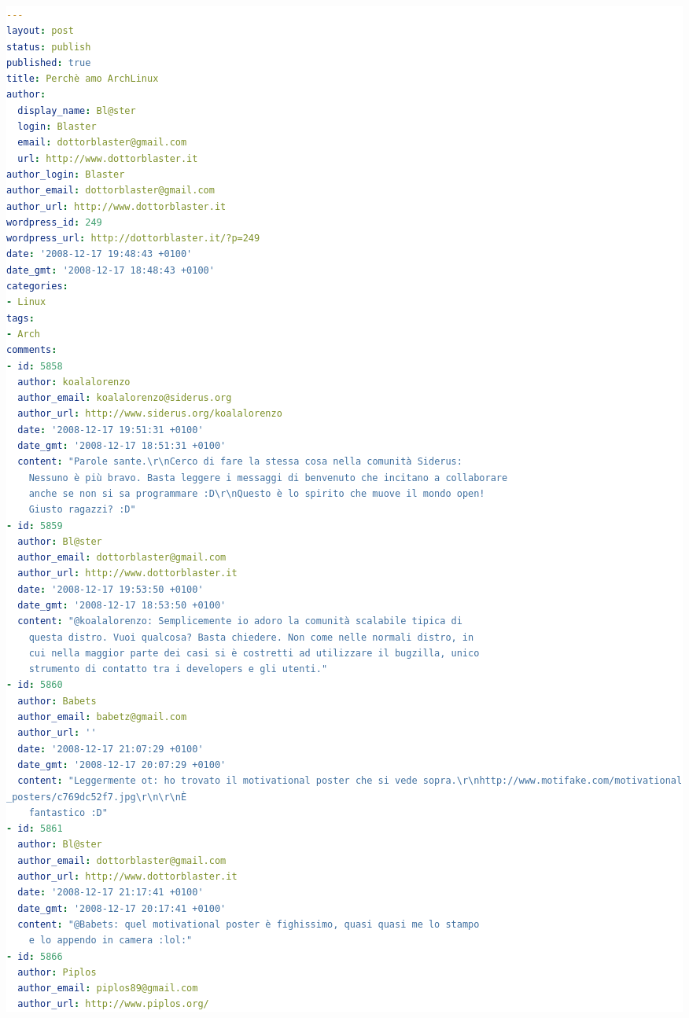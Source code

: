 ```yaml
---
layout: post
status: publish
published: true
title: Perchè amo ArchLinux
author:
  display_name: Bl@ster
  login: Blaster
  email: dottorblaster@gmail.com
  url: http://www.dottorblaster.it
author_login: Blaster
author_email: dottorblaster@gmail.com
author_url: http://www.dottorblaster.it
wordpress_id: 249
wordpress_url: http://dottorblaster.it/?p=249
date: '2008-12-17 19:48:43 +0100'
date_gmt: '2008-12-17 18:48:43 +0100'
categories:
- Linux
tags:
- Arch
comments:
- id: 5858
  author: koalalorenzo
  author_email: koalalorenzo@siderus.org
  author_url: http://www.siderus.org/koalalorenzo
  date: '2008-12-17 19:51:31 +0100'
  date_gmt: '2008-12-17 18:51:31 +0100'
  content: "Parole sante.\r\nCerco di fare la stessa cosa nella comunità Siderus:
    Nessuno è più bravo. Basta leggere i messaggi di benvenuto che incitano a collaborare
    anche se non si sa programmare :D\r\nQuesto è lo spirito che muove il mondo open!
    Giusto ragazzi? :D"
- id: 5859
  author: Bl@ster
  author_email: dottorblaster@gmail.com
  author_url: http://www.dottorblaster.it
  date: '2008-12-17 19:53:50 +0100'
  date_gmt: '2008-12-17 18:53:50 +0100'
  content: "@koalalorenzo: Semplicemente io adoro la comunità scalabile tipica di
    questa distro. Vuoi qualcosa? Basta chiedere. Non come nelle normali distro, in
    cui nella maggior parte dei casi si è costretti ad utilizzare il bugzilla, unico
    strumento di contatto tra i developers e gli utenti."
- id: 5860
  author: Babets
  author_email: babetz@gmail.com
  author_url: ''
  date: '2008-12-17 21:07:29 +0100'
  date_gmt: '2008-12-17 20:07:29 +0100'
  content: "Leggermente ot: ho trovato il motivational poster che si vede sopra.\r\nhttp://www.motifake.com/motivational_posters/c769dc52f7.jpg\r\n\r\nÈ
    fantastico :D"
- id: 5861
  author: Bl@ster
  author_email: dottorblaster@gmail.com
  author_url: http://www.dottorblaster.it
  date: '2008-12-17 21:17:41 +0100'
  date_gmt: '2008-12-17 20:17:41 +0100'
  content: "@Babets: quel motivational poster è fighissimo, quasi quasi me lo stampo
    e lo appendo in camera :lol:"
- id: 5866
  author: Piplos
  author_email: piplos89@gmail.com
  author_url: http://www.piplos.org/
```